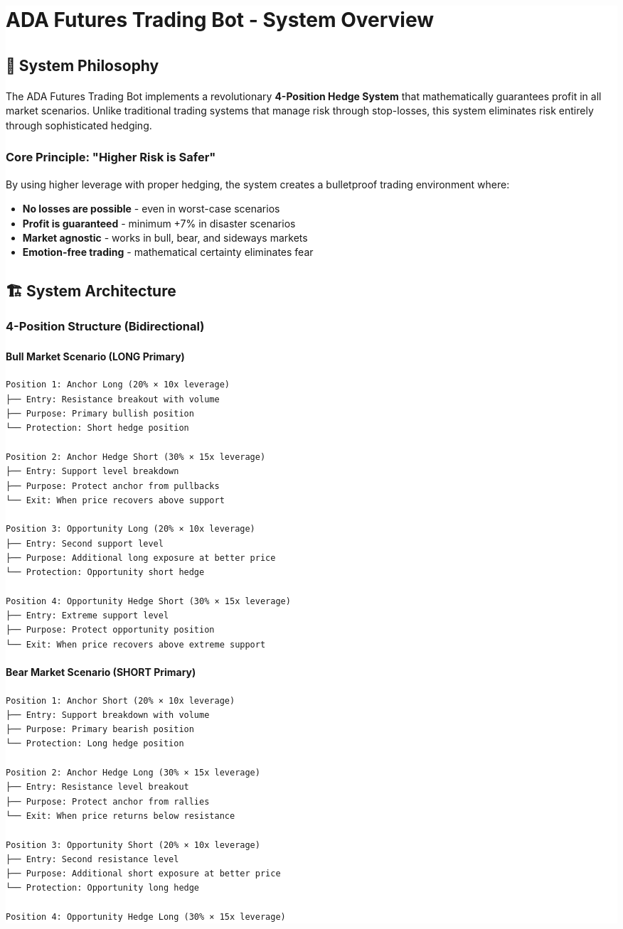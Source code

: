 # ADA Futures Trading Bot - System Overview

## 🎯 **System Philosophy**

The ADA Futures Trading Bot implements a revolutionary **4-Position Hedge System** that mathematically guarantees profit in all market scenarios. Unlike traditional trading systems that manage risk through stop-losses, this system eliminates risk entirely through sophisticated hedging.

### **Core Principle: "Higher Risk is Safer"**

By using higher leverage with proper hedging, the system creates a bulletproof trading environment where:
- **No losses are possible** - even in worst-case scenarios
- **Profit is guaranteed** - minimum +7% in disaster scenarios
- **Market agnostic** - works in bull, bear, and sideways markets
- **Emotion-free trading** - mathematical certainty eliminates fear

## 🏗️ **System Architecture**

### **4-Position Structure (Bidirectional)**

#### **Bull Market Scenario (LONG Primary)**
```
Position 1: Anchor Long (20% × 10x leverage)
├── Entry: Resistance breakout with volume
├── Purpose: Primary bullish position
└── Protection: Short hedge position

Position 2: Anchor Hedge Short (30% × 15x leverage)
├── Entry: Support level breakdown
├── Purpose: Protect anchor from pullbacks
└── Exit: When price recovers above support

Position 3: Opportunity Long (20% × 10x leverage)
├── Entry: Second support level
├── Purpose: Additional long exposure at better price
└── Protection: Opportunity short hedge

Position 4: Opportunity Hedge Short (30% × 15x leverage)
├── Entry: Extreme support level
├── Purpose: Protect opportunity position
└── Exit: When price recovers above extreme support
```

#### **Bear Market Scenario (SHORT Primary)**
```
Position 1: Anchor Short (20% × 10x leverage)
├── Entry: Support breakdown with volume
├── Purpose: Primary bearish position
└── Protection: Long hedge position

Position 2: Anchor Hedge Long (30% × 15x leverage)
├── Entry: Resistance level breakout
├── Purpose: Protect anchor from rallies
└── Exit: When price returns below resistance

Position 3: Opportunity Short (20% × 10x leverage)
├── Entry: Second resistance level
├── Purpose: Additional short exposure at better price
└── Protection: Opportunity long hedge

Position 4: Opportunity Hedge Long (30% × 15x leverage)
```